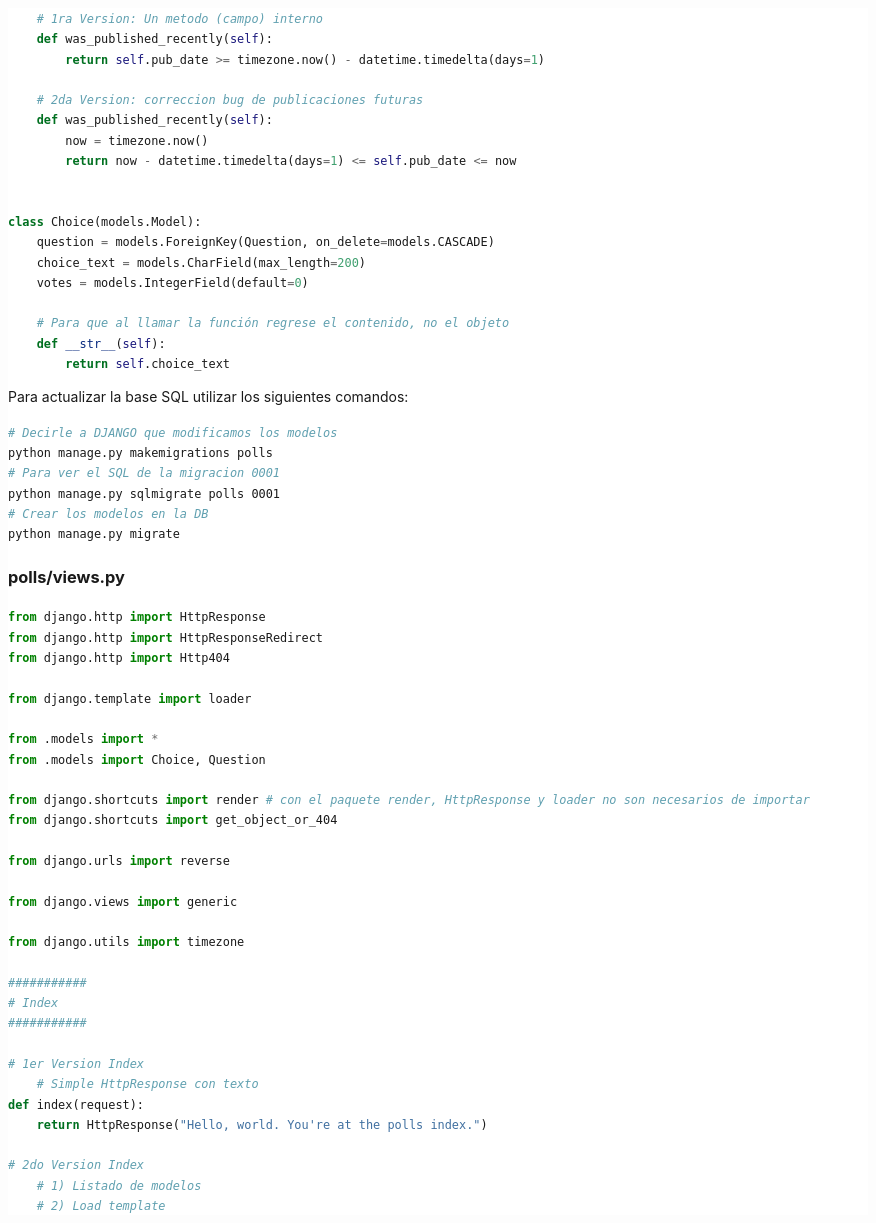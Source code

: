 ```python
    # 1ra Version: Un metodo (campo) interno
    def was_published_recently(self):
        return self.pub_date >= timezone.now() - datetime.timedelta(days=1)

    # 2da Version: correccion bug de publicaciones futuras
    def was_published_recently(self):
        now = timezone.now()
        return now - datetime.timedelta(days=1) <= self.pub_date <= now


class Choice(models.Model):
    question = models.ForeignKey(Question, on_delete=models.CASCADE)
    choice_text = models.CharField(max_length=200)
    votes = models.IntegerField(default=0)

    # Para que al llamar la función regrese el contenido, no el objeto
    def __str__(self):
        return self.choice_text
```

Para actualizar la base SQL utilizar los siguientes comandos:

```bash
# Decirle a DJANGO que modificamos los modelos
python manage.py makemigrations polls
# Para ver el SQL de la migracion 0001
python manage.py sqlmigrate polls 0001
# Crear los modelos en la DB
python manage.py migrate
```

### polls/views.py

```python
from django.http import HttpResponse
from django.http import HttpResponseRedirect
from django.http import Http404

from django.template import loader

from .models import *
from .models import Choice, Question

from django.shortcuts import render # con el paquete render, HttpResponse y loader no son necesarios de importar
from django.shortcuts import get_object_or_404

from django.urls import reverse

from django.views import generic

from django.utils import timezone

###########
# Index
###########

# 1er Version Index
    # Simple HttpResponse con texto
def index(request):
    return HttpResponse("Hello, world. You're at the polls index.")

# 2do Version Index
    # 1) Listado de modelos
    # 2) Load template
```